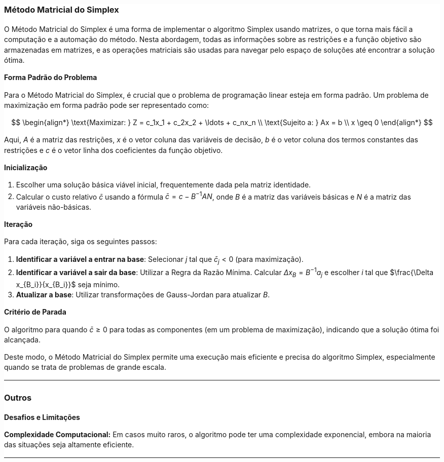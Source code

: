 
### Método Matricial do Simplex

O Método Matricial do Simplex é uma forma de implementar o algoritmo Simplex usando matrizes, o que torna mais fácil a computação e a automação do método. Nesta abordagem, todas as informações sobre as restrições e a função objetivo são armazenadas em matrizes, e as operações matriciais são usadas para navegar pelo espaço de soluções até encontrar a solução ótima.

**Forma Padrão do Problema**

Para o Método Matricial do Simplex, é crucial que o problema de programação linear esteja em forma padrão. Um problema de maximização em forma padrão pode ser representado como:

$$
\begin{align*}
\text{Maximizar: }  Z = c_1x_1 + c_2x_2 + \ldots + c_nx_n \\
\text{Sujeito a: }  Ax = b \\
 x \geq 0
\end{align*}
$$

Aqui, $A$ é a matriz das restrições, $x$ é o vetor coluna das variáveis de decisão, $b$ é o vetor coluna dos termos constantes das restrições e $c$ é o vetor linha dos coeficientes da função objetivo.

**Inicialização**

1. Escolher uma solução básica viável inicial, frequentemente dada pela matriz identidade.
2. Calcular o custo relativo $\bar{c}$ usando a fórmula $\bar{c} = c - B^{-1}AN$, onde $B$ é a matriz das variáveis básicas e $N$ é a matriz das variáveis não-básicas.

**Iteração**

Para cada iteração, siga os seguintes passos:

1. **Identificar a variável a entrar na base**: Selecionar $j$ tal que $\bar{c}_j < 0$ (para maximização).
2. **Identificar a variável a sair da base**: Utilizar a Regra da Razão Mínima. Calcular $\Delta x_B = B^{-1}a_j$ e escolher $i$ tal que $\frac{\Delta x_{B_i}}{x_{B_i}}$ seja mínimo.
3. **Atualizar a base**: Utilizar transformações de Gauss-Jordan para atualizar $B$.

**Critério de Parada**

O algoritmo para quando $\bar{c} \geq 0$ para todas as componentes (em um problema de maximização), indicando que a solução ótima foi alcançada.

Deste modo, o Método Matricial do Simplex permite uma execução mais eficiente e precisa do algoritmo Simplex, especialmente quando se trata de problemas de grande escala.

---

### Outros

**Desafios e Limitações**

**Complexidade Computacional:** Em casos muito raros, o algoritmo pode ter uma complexidade exponencial, embora na maioria das situações seja altamente eficiente.

---